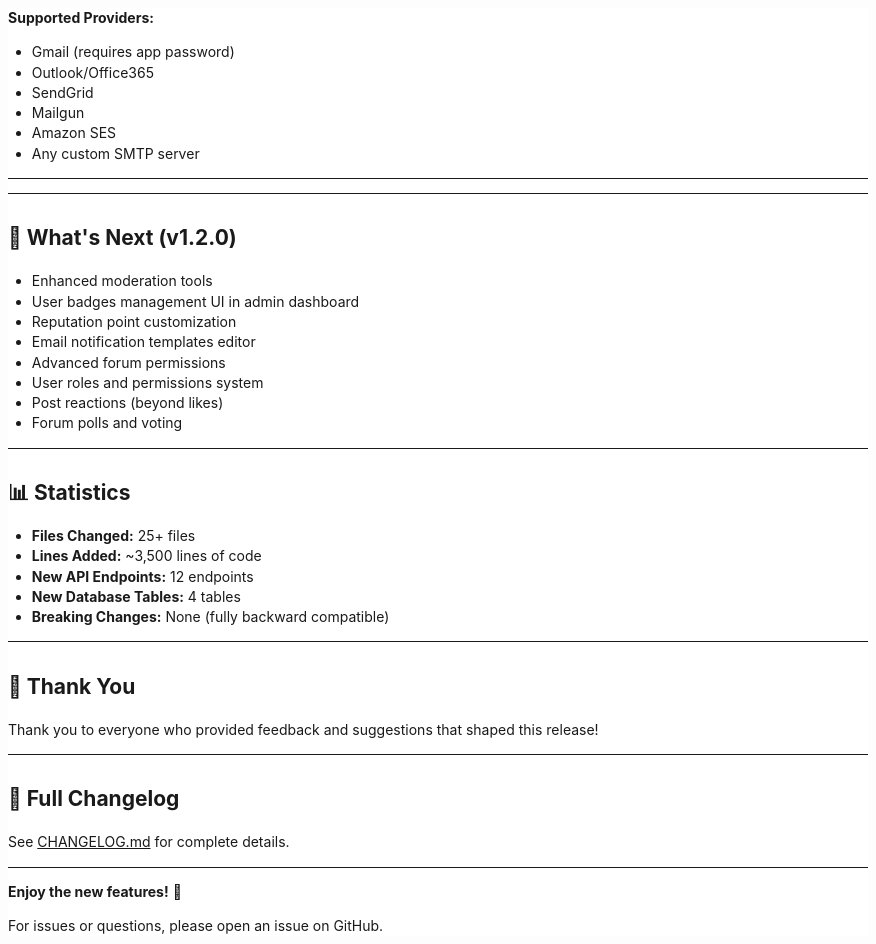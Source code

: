 **Supported Providers:**
- Gmail (requires app password)
- Outlook/Office365
- SendGrid
- Mailgun
- Amazon SES
- Any custom SMTP server

---

---

## 🎯 What's Next (v1.2.0)

- Enhanced moderation tools
- User badges management UI in admin dashboard
- Reputation point customization
- Email notification templates editor
- Advanced forum permissions
- User roles and permissions system
- Post reactions (beyond likes)
- Forum polls and voting

---

## 📊 Statistics

- **Files Changed:** 25+ files
- **Lines Added:** ~3,500 lines of code
- **New API Endpoints:** 12 endpoints
- **New Database Tables:** 4 tables
- **Breaking Changes:** None (fully backward compatible)

---

## 🙏 Thank You

Thank you to everyone who provided feedback and suggestions that shaped this release!

---

## 📝 Full Changelog

See [CHANGELOG.md](CHANGELOG.md) for complete details.

---

**Enjoy the new features!** 🎉

For issues or questions, please open an issue on GitHub.
